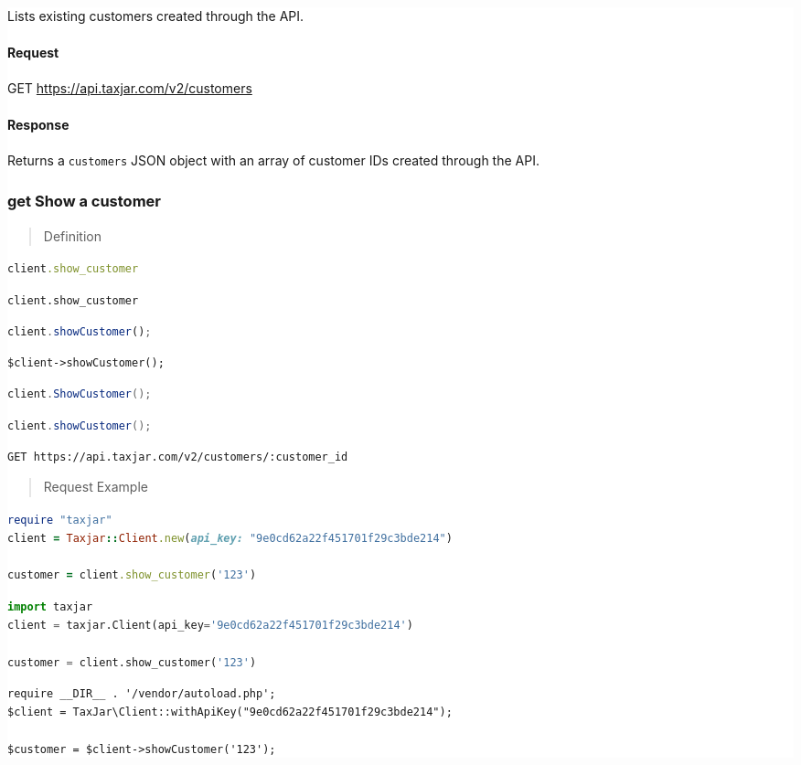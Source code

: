 Lists existing customers created through the API.

#### Request

GET https://api.taxjar.com/v2/customers

#### Response

Returns a `customers` JSON object with an array of customer IDs created through the API.

### <span class="badge badge--get">get</span> Show a customer

> Definition

```ruby
client.show_customer
```

```python
client.show_customer
```

```javascript
client.showCustomer();
```

```php?start_inline=1
$client->showCustomer();
```

```csharp
client.ShowCustomer();
```

```java
client.showCustomer();
```

```shell
GET https://api.taxjar.com/v2/customers/:customer_id
```

> Request Example

```ruby
require "taxjar"
client = Taxjar::Client.new(api_key: "9e0cd62a22f451701f29c3bde214")

customer = client.show_customer('123')
```

```python
import taxjar
client = taxjar.Client(api_key='9e0cd62a22f451701f29c3bde214')

customer = client.show_customer('123')
```

```php?start_inline=1
require __DIR__ . '/vendor/autoload.php';
$client = TaxJar\Client::withApiKey("9e0cd62a22f451701f29c3bde214");

$customer = $client->showCustomer('123');
```
